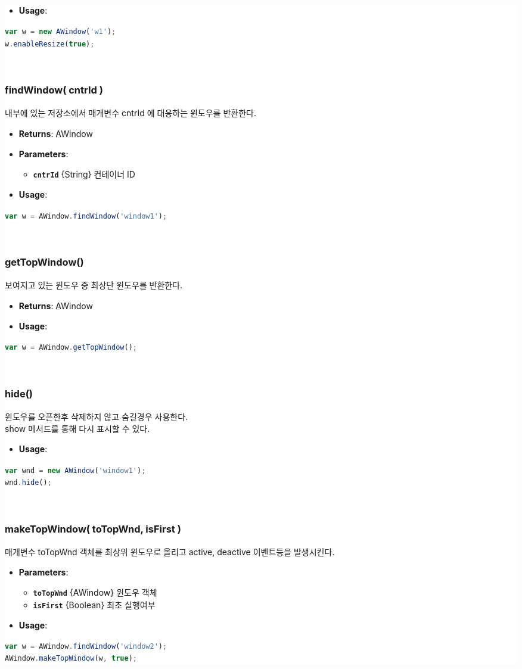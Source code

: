 * **Usage**: 
```js
var w = new AWindow('w1');
w.enableResize(true);
```

<br/>

### findWindow( cntrId )

내부에 있는 저장소에서 매개변수 cntrId 에 대응하는 윈도우를 반환한다.

* **Returns**: AWindow

* **Parameters**: 
	* **`cntrId`** {String} 컨테이너 ID

* **Usage**: 
```js
var w = AWindow.findWindow('window1');
```

<br/>

### getTopWindow()

보여지고 있는 윈도우 중 최상단 윈도우를 반환한다.

* **Returns**: AWindow

* **Usage**: 
```js
var w = AWindow.getTopWindow();
```

<br/>

### hide()

윈도우를 오픈한후 삭제하지 않고 숨길경우 사용한다.<br/>show 메서드를 통해 다시 표시할 수 있다.

* **Usage**: 
```js
var wnd = new AWindow('window1');
wnd.hide();
```

<br/>

### makeTopWindow( toTopWnd, isFirst )

매개변수 toTopWnd 객체를 최상위 윈도우로 올리고 active, deactive 이벤트등을 발생시킨다.

* **Parameters**: 
	* **`toTopWnd`** {AWindow} 윈도우 객체
	* **`isFirst`** {Boolean} 최초 실행여부

* **Usage**: 
```js
var w = AWindow.findWindow('window2');
AWindow.makeTopWindow(w, true);
```
